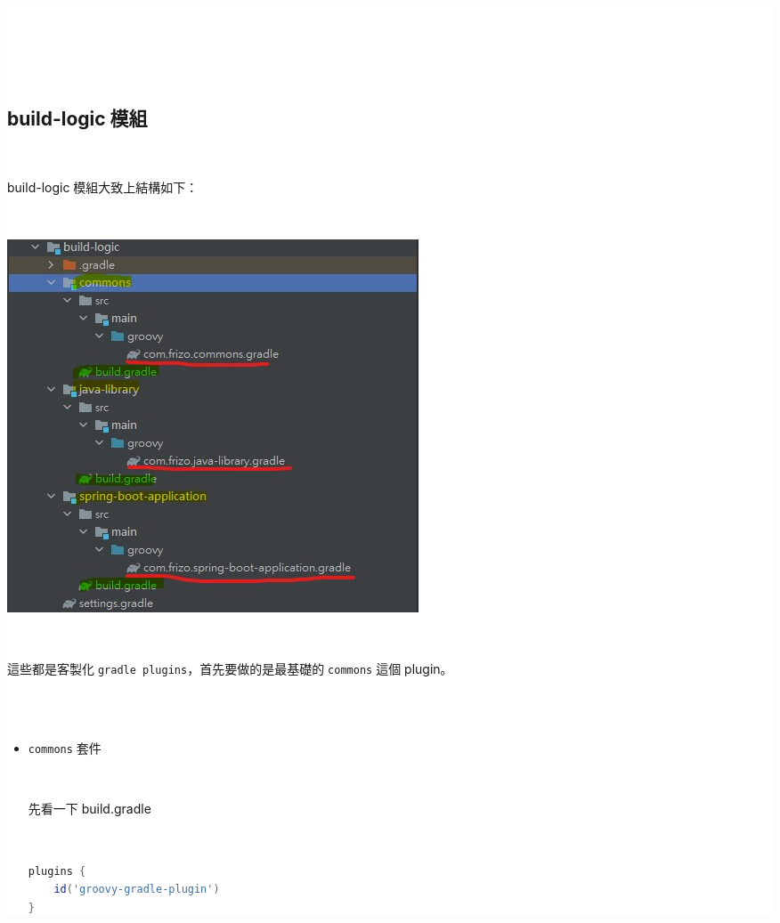 <br>
<br>
<br>
<br>

## build-logic 模組

<br>

build-logic 模組大致上結構如下：

<br>

![3](imgs/3.jpg)

<br>

這些都是客製化 `gradle plugins`，首先要做的是最基礎的 `commons` 這個 plugin。

<br>
<br>

* `commons` 套件

    <br>

    先看一下 build.gradle

    <br>

    ```groovy
    plugins {
        id('groovy-gradle-plugin')
    }
    ```
